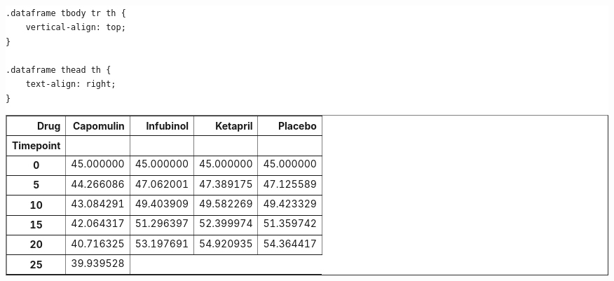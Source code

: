    .dataframe tbody tr th {
        vertical-align: top;
    }

    .dataframe thead th {
        text-align: right;
    }
</style>
<table border="1" class="dataframe">
  <thead>
    <tr style="text-align: right;">
      <th>Drug</th>
      <th>Capomulin</th>
      <th>Infubinol</th>
      <th>Ketapril</th>
      <th>Placebo</th>
    </tr>
    <tr>
      <th>Timepoint</th>
      <th></th>
      <th></th>
      <th></th>
      <th></th>
    </tr>
  </thead>
  <tbody>
    <tr>
      <th>0</th>
      <td>45.000000</td>
      <td>45.000000</td>
      <td>45.000000</td>
      <td>45.000000</td>
    </tr>
    <tr>
      <th>5</th>
      <td>44.266086</td>
      <td>47.062001</td>
      <td>47.389175</td>
      <td>47.125589</td>
    </tr>
    <tr>
      <th>10</th>
      <td>43.084291</td>
      <td>49.403909</td>
      <td>49.582269</td>
      <td>49.423329</td>
    </tr>
    <tr>
      <th>15</th>
      <td>42.064317</td>
      <td>51.296397</td>
      <td>52.399974</td>
      <td>51.359742</td>
    </tr>
    <tr>
      <th>20</th>
      <td>40.716325</td>
      <td>53.197691</td>
      <td>54.920935</td>
      <td>54.364417</td>
    </tr>
    <tr>
      <th>25</th>
      <td>39.939528</td>